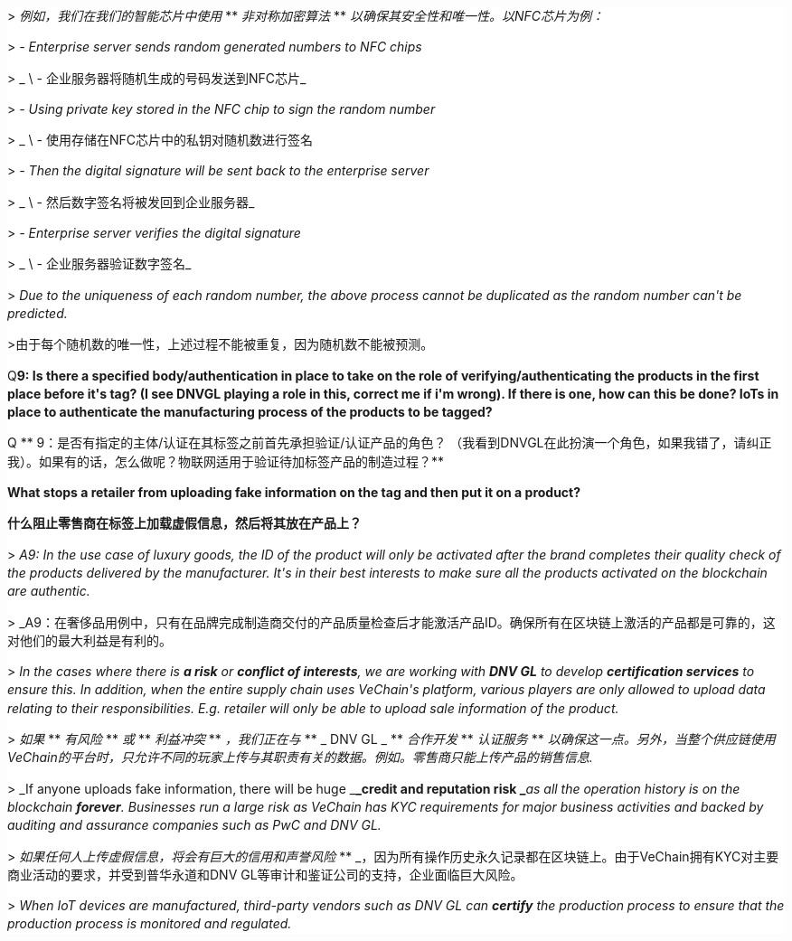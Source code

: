 &gt; _例如，我们在我们的智能芯片中使用_ ** _非对称加密算法_ ** _以确保其安全性和唯一性。以NFC芯片为例：_

&gt; _\- Enterprise server sends random generated numbers to NFC chips_

&gt; _ \ - 企业服务器将随机生成的号码发送到NFC芯片_

&gt; _\- Using private key stored in the NFC chip to sign the random number_

&gt; _ \ - 使用存储在NFC芯片中的私钥对随机数进行签名

&gt; _\- Then the digital signature will be sent back to the enterprise server_

&gt; _ \ - 然后数字签名将被发回到企业服务器_

&gt; _\- Enterprise server verifies the digital signature_

&gt; _ \ - 企业服务器验证数字签名_

&gt; _Due to the uniqueness of each random number, the above process cannot be duplicated as the random number can't be predicted._

&gt;由于每个随机数的唯一性，上述过程不能被重复，因为随机数不能被预测。

Q**9: Is there a specified body/authentication in place to take on the role of verifying/authenticating the products in the first place before it's tag? (I see DNVGL playing a role in this, correct me if i'm wrong). If there is one, how can this be done? IoTs in place to authenticate the manufacturing process of the products to be tagged?**

Q ** 9：是否有指定的主体/认证在其标签之前首先承担验证/认证产品的角色？ （我看到DNVGL在此扮演一个角色，如果我错了，请纠正我）。如果有的话，怎么做呢？物联网适用于验证待加标签产品的制造过程？**

**What stops a retailer from uploading fake information on the tag and then put it on a product?**

**什么阻止零售商在标签上加载虚假信息，然后将其放在产品上？**

&gt; _A9: In the use case of luxury goods, the ID of the product will only be activated after the brand completes their quality check of the products delivered by the manufacturer. It's in their best interests to make sure all the products activated on the blockchain are authentic._

&gt; _A9：在奢侈品用例中，只有在品牌完成制造商交付的产品质量检查后才能激活产品ID。确保所有在区块链上激活的产品都是可靠的，这对他们的最大利益是有利的。

&gt; _In the cases where there is _**_a risk_**_ or _**_conflict of interests_**_, we are working with _**_DNV GL_**_ to develop _**_certification services_**_ to ensure this. In addition, when the entire supply chain uses VeChain's platform, various players are only allowed to upload data relating to their responsibilities. E.g. retailer will only be able to upload sale information of the product._

&gt; _如果_ ** _有风险_ ** _或_ ** _利益冲突_ ** _，我们正在与_ ** _ DNV GL _ ** _合作开发_ ** _认证服务_ ** _以确保这一点。另外，当整个供应链使用VeChain的平台时，只允许不同的玩家上传与其职责有关的数据。例如。零售商只能上传产品的销售信息._

&gt; _If anyone uploads fake information, there will be huge _**_credit and reputation risk _**_as all the operation history is on the blockchain _**_forever_**_. Businesses run a large risk as VeChain has KYC requirements for major business activities and backed by auditing and assurance companies such as PwC and DNV GL._

&gt; _如果任何人上传虚假信息，将会有巨大的信用和声誉风险_ ** _，因为所有操作历史永久记录都在区块链上。由于VeChain拥有KYC对主要商业活动的要求，并受到普华永道和DNV GL等审计和鉴证公司的支持，企业面临巨大风险。

&gt; _When IoT devices are manufactured, third-party vendors such as DNV GL can _**_certify_**_ the production process to ensure that the production process is monitored and regulated._
